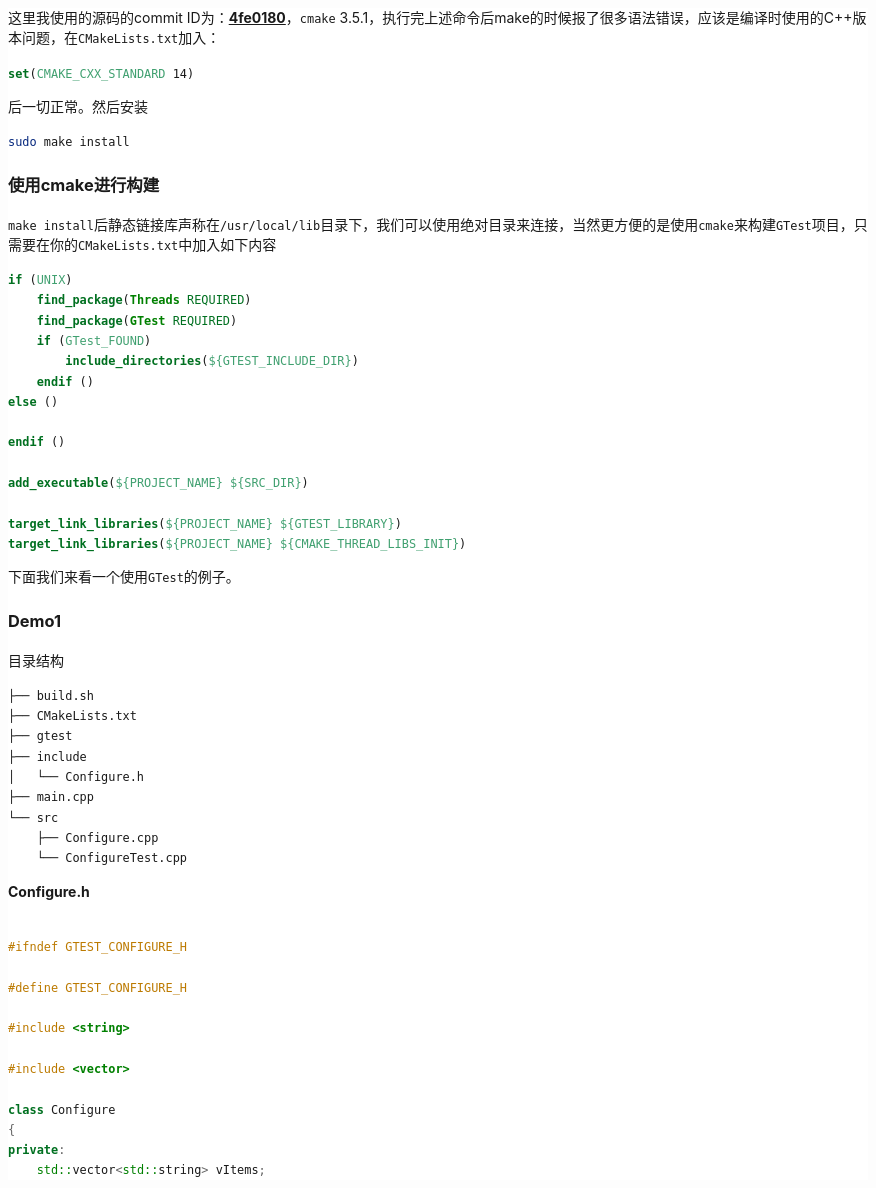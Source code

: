 这里我使用的源码的commit ID为：**[4fe0180](https://github.com/google/googletest/commit/4fe018038f87675c083d0cfb6a6b57c274fb1753)**，`cmake` 3.5.1，执行完上述命令后make的时候报了很多语法错误，应该是编译时使用的C++版本问题，在`CMakeLists.txt`加入：

```cmake
set(CMAKE_CXX_STANDARD 14)
```

后一切正常。然后安装

```bash
sudo make install
```

### 使用cmake进行构建

`make install`后静态链接库声称在`/usr/local/lib`目录下，我们可以使用绝对目录来连接，当然更方便的是使用`cmake`来构建`GTest`项目，只需要在你的`CMakeLists.txt`中加入如下内容

```cmake
if (UNIX)
    find_package(Threads REQUIRED)
    find_package(GTest REQUIRED)
    if (GTest_FOUND)
        include_directories(${GTEST_INCLUDE_DIR})
    endif ()
else ()

endif ()

add_executable(${PROJECT_NAME} ${SRC_DIR})

target_link_libraries(${PROJECT_NAME} ${GTEST_LIBRARY})
target_link_libraries(${PROJECT_NAME} ${CMAKE_THREAD_LIBS_INIT})
```

下面我们来看一个使用`GTest`的例子。

### Demo1

目录结构

```bash
├── build.sh
├── CMakeLists.txt
├── gtest
├── include
│   └── Configure.h
├── main.cpp
└── src
    ├── Configure.cpp
    └── ConfigureTest.cpp
```

**Configure.h**

```c++

#ifndef GTEST_CONFIGURE_H

#define GTEST_CONFIGURE_H

#include <string>

#include <vector>

class Configure
{
private:
    std::vector<std::string> vItems;
```